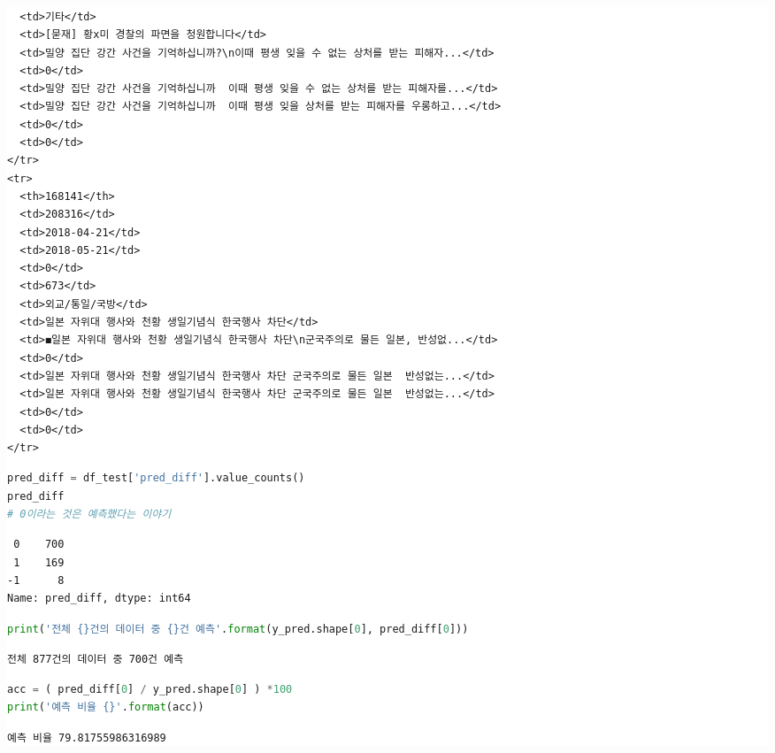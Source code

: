       <td>기타</td>
      <td>[묻재] 황x미 경찰의 파면을 청원합니다</td>
      <td>밀양 집단 강간 사건을 기억하십니까?\n이때 평생 잊을 수 없는 상처를 받는 피해자...</td>
      <td>0</td>
      <td>밀양 집단 강간 사건을 기억하십니까  이때 평생 잊을 수 없는 상처를 받는 피해자를...</td>
      <td>밀양 집단 강간 사건을 기억하십니까  이때 평생 잊을 상처를 받는 피해자를 우롱하고...</td>
      <td>0</td>
      <td>0</td>
    </tr>
    <tr>
      <th>168141</th>
      <td>208316</td>
      <td>2018-04-21</td>
      <td>2018-05-21</td>
      <td>0</td>
      <td>673</td>
      <td>외교/통일/국방</td>
      <td>일본 자위대 행사와 천황 생일기념식 한국행사 차단</td>
      <td>◼일본 자위대 행사와 천황 생일기념식 한국행사 차단\n군국주의로 물든 일본, 반성없...</td>
      <td>0</td>
      <td>일본 자위대 행사와 천황 생일기념식 한국행사 차단 군국주의로 물든 일본  반성없는...</td>
      <td>일본 자위대 행사와 천황 생일기념식 한국행사 차단 군국주의로 물든 일본  반성없는...</td>
      <td>0</td>
      <td>0</td>
    </tr>
  </tbody>
</table>
</div>




```python
pred_diff = df_test['pred_diff'].value_counts()
pred_diff
# 0이라는 것은 예측했다는 이야기
```




     0    700
     1    169
    -1      8
    Name: pred_diff, dtype: int64




```python
print('전체 {}건의 데이터 중 {}건 예측'.format(y_pred.shape[0], pred_diff[0]))
```

    전체 877건의 데이터 중 700건 예측
    


```python
acc = ( pred_diff[0] / y_pred.shape[0] ) *100 
print('예측 비율 {}'.format(acc))
```

    예측 비율 79.81755986316989
    
